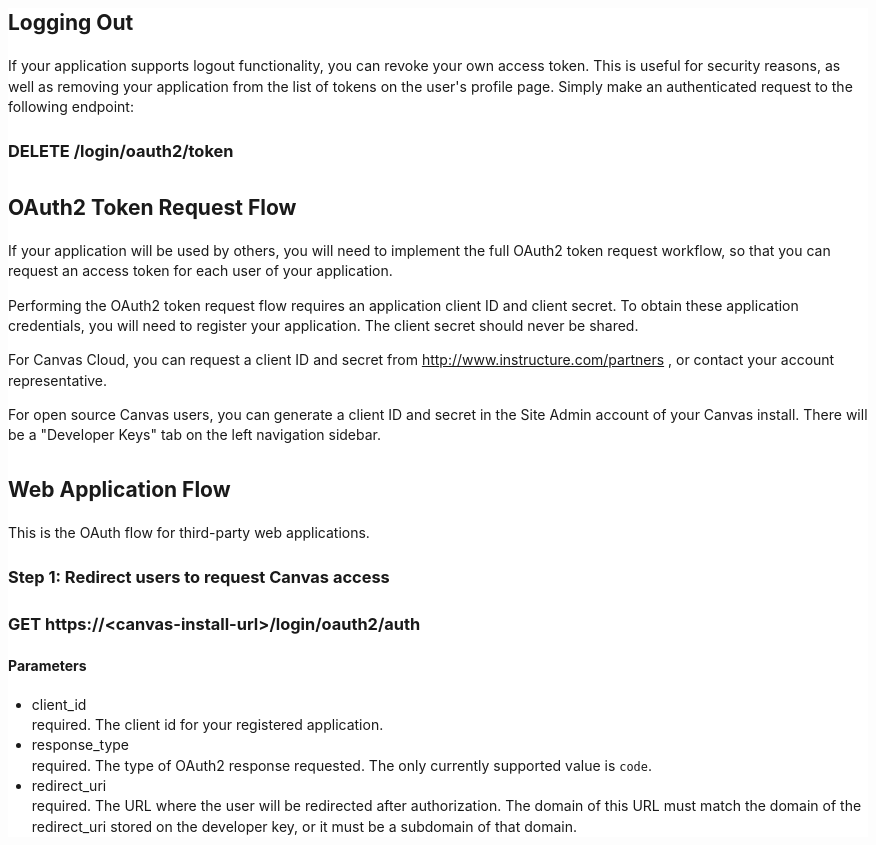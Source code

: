 Logging Out
-----------

<div class="method_details">

If your application supports logout functionality, you can revoke your own
access token. This is useful for security reasons, as well as removing your
application from the list of tokens on the user's profile page. Simply make
an authenticated request to the following endpoint:

<h3 class="endpoint">DELETE /login/oauth2/token</h3>

</div>

OAuth2 Token Request Flow
-------------------------

If your application will be used by others, you will need to implement
the full OAuth2 token request workflow, so that you can request an access
token for each user of your application.

Performing the OAuth2 token request flow requires an application client
ID and client secret. To obtain these application credentials, you will
need to register your application.  The client secret should never be shared.

For Canvas Cloud, you can request a client ID and secret from
http://www.instructure.com/partners , or contact your account
representative.

For open source Canvas users, you can generate a client ID and secret in
the Site Admin account of your Canvas install. There will be a
"Developer Keys" tab on the left navigation sidebar.

Web Application Flow
--------------------

This is the OAuth flow for third-party web applications.

### Step 1: Redirect users to request Canvas access

<div class="method_details">

<h3 class="endpoint">GET https://&lt;canvas-install-url&gt;/login/oauth2/auth</h3>

<h4>Parameters</h4>

<ul class="argument">
  <li>
    <span class="name">client_id</span>
    <div class="inline">
      required. The client id for your registered application.
    </div>
  </li>
  <li>
    <span class="name">response_type</span>
    <div class="inline">
      required. The type of OAuth2 response requested. The only
currently supported value is <code>code</code>.
    </div>
  </li>
  <li>
    <span class="name">redirect_uri</span>
    <div class="inline">
      required. The URL where the user will be redirected after
authorization. The domain of this URL must match the domain of the
redirect_uri stored on the developer key, or it must be a subdomain of
that domain.
    </div>
  </li>